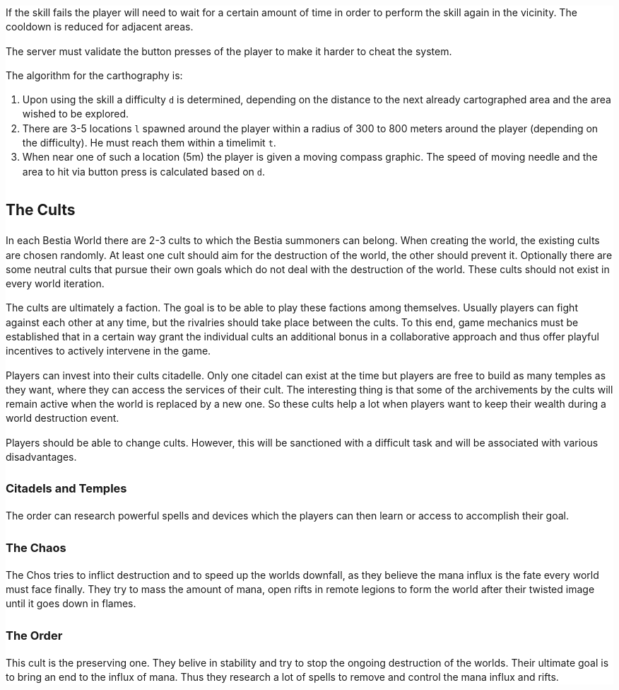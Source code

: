 If the skill fails the player will need to wait for a certain amount of time in order to perform the skill again in the vicinity. The cooldown is reduced for adjacent areas.

The server must validate the button presses of the player to make it harder to cheat the system.

The algorithm for the carthography is:

1. Upon using the skill a difficulty `d` is determined, depending on the distance to the next already cartographed area
   and the area wished to be explored.
2. There are 3-5 locations `l` spawned around the player within a radius of 300 to 800 meters around the player
   (depending on the difficulty). He must reach them within a timelimit `t`.
3. When near one of such a location (5m) the player is given a moving compass graphic. The speed of moving needle and the
   area to hit via button press is calculated based on `d`.

## The Cults

In each Bestia World there are 2-3 cults to which the Bestia summoners can belong. When creating the world, the existing cults are chosen randomly. At least one cult should aim for the destruction of the world, the other should prevent it. Optionally there are some neutral cults that pursue their own goals which do not deal with the destruction of the world. These cults should not exist in every world iteration.

The cults are ultimately a faction. The goal is to be able to play these factions among themselves. Usually players can fight against each other at any time, but the rivalries should take place between the cults. To this end, game mechanics must be established that in a certain way grant the individual cults an additional bonus in a collaborative approach and thus offer playful incentives to actively intervene in the game.

Players can invest into their cults citadelle. Only one citadel can exist at the time but players are free to build as many temples as they want, where they can access the services of their cult. The interesting thing is that some of the archivements by the cults will remain active when the world is replaced by a new one. So these cults help a lot when players want to keep their wealth during a world destruction event.

Players should be able to change cults. However, this will be sanctioned with a difficult task and will be associated with various disadvantages.

### Citadels and Temples

The order can research powerful spells and devices which the players can then learn or access to accomplish their goal.

### The Chaos

The Chos tries to inflict destruction and to speed up the worlds downfall, as they believe the mana influx is the fate every world must face finally. They try to mass the amount of mana, open rifts in remote legions to form the world after their twisted image until it goes down in flames.

### The Order

This cult is the preserving one. They belive in stability and try to stop the ongoing destruction of the worlds. Their ultimate goal is to bring an end to the influx of mana. Thus they research a lot of spells to remove and control the mana influx and rifts.
